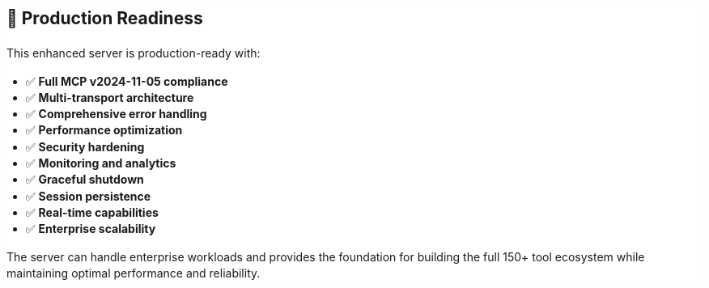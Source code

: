 ## 🎯 Production Readiness

This enhanced server is production-ready with:
- ✅ **Full MCP v2024-11-05 compliance**
- ✅ **Multi-transport architecture**
- ✅ **Comprehensive error handling**
- ✅ **Performance optimization**
- ✅ **Security hardening**
- ✅ **Monitoring and analytics**
- ✅ **Graceful shutdown**
- ✅ **Session persistence**
- ✅ **Real-time capabilities**
- ✅ **Enterprise scalability**

The server can handle enterprise workloads and provides the foundation for building the full 150+ tool ecosystem while maintaining optimal performance and reliability.